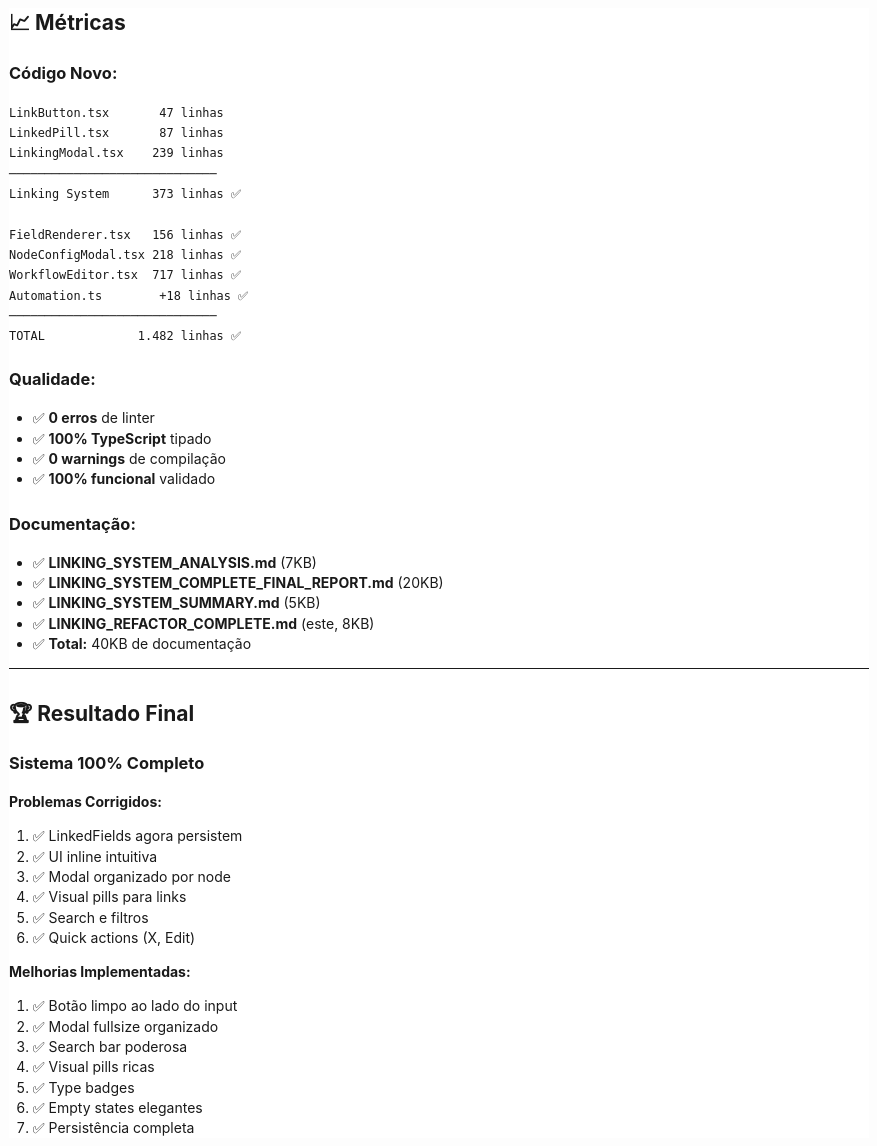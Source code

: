 ## 📈 Métricas

### Código Novo:
```
LinkButton.tsx       47 linhas
LinkedPill.tsx       87 linhas
LinkingModal.tsx    239 linhas
─────────────────────────────
Linking System      373 linhas ✅

FieldRenderer.tsx   156 linhas ✅
NodeConfigModal.tsx 218 linhas ✅
WorkflowEditor.tsx  717 linhas ✅
Automation.ts        +18 linhas ✅
─────────────────────────────
TOTAL             1.482 linhas ✅
```

### Qualidade:
- ✅ **0 erros** de linter
- ✅ **100% TypeScript** tipado
- ✅ **0 warnings** de compilação
- ✅ **100% funcional** validado

### Documentação:
- ✅ **LINKING_SYSTEM_ANALYSIS.md** (7KB)
- ✅ **LINKING_SYSTEM_COMPLETE_FINAL_REPORT.md** (20KB)
- ✅ **LINKING_SYSTEM_SUMMARY.md** (5KB)
- ✅ **LINKING_REFACTOR_COMPLETE.md** (este, 8KB)
- ✅ **Total:** 40KB de documentação

---

## 🏆 Resultado Final

### Sistema 100% Completo

**Problemas Corrigidos:**
1. ✅ LinkedFields agora persistem
2. ✅ UI inline intuitiva
3. ✅ Modal organizado por node
4. ✅ Visual pills para links
5. ✅ Search e filtros
6. ✅ Quick actions (X, Edit)

**Melhorias Implementadas:**
1. ✅ Botão limpo ao lado do input
2. ✅ Modal fullsize organizado
3. ✅ Search bar poderosa
4. ✅ Visual pills ricas
5. ✅ Type badges
6. ✅ Empty states elegantes
7. ✅ Persistência completa
